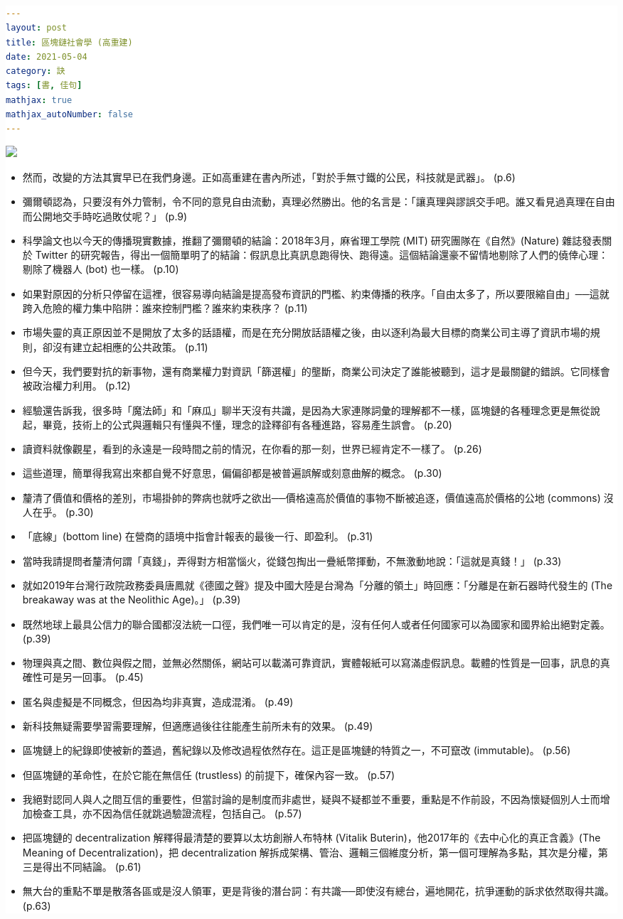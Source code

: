 ```yaml
---
layout: post
title: 區塊鏈社會學 (高重建)
date: 2021-05-04
category: 訣
tags: [書, 佳句]
mathjax: true
mathjax_autoNumber: false
---
```


<img src="https://doltegg.github.io/book/images/blockchain.jpg" style="width:250px;">

- 然而，改變的方法其實早已在我們身邊。正如高重建在書內所述，「對於手無寸鐵的公民，科技就是武器」。 (p.6)
	
- 彌爾頓認為，只要沒有外力管制，令不同的意見自由流動，真理必然勝出。他的名言是：「讓真理與謬誤交手吧。誰又看見過真理在自由而公開地交手時吃過敗仗呢？」 (p.9)
	
- 科學論文也以今天的傳播現實數據，推翻了彌爾頓的結論：2018年3月，麻省理工學院 (MIT) 研究團隊在《自然》(Nature) 雜誌發表關於 Twitter 的研究報告，得出一個簡單明了的結論：假訊息比真訊息跑得快、跑得遠。這個結論還豪不留情地剔除了人們的僥倖心理：剔除了機器人 (bot) 也一樣。 (p.10)
	
- 如果對原因的分析只停留在這裡，很容易導向結論是提高發布資訊的門檻、約束傳播的秩序。「自由太多了，所以要限縮自由」──這就跨入危險的權力集中陷阱：誰來控制門檻？誰來約束秩序？ (p.11)
	
- 市場失靈的真正原因並不是開放了太多的話語權，而是在充分開放話語權之後，由以逐利為最大目標的商業公司主導了資訊市場的規則，卻沒有建立起相應的公共政策。 (p.11)
	
- 但今天，我們要對抗的新事物，還有商業權力對資訊「篩選權」的壟斷，商業公司決定了誰能被聽到，這才是最關鍵的錯誤。它同樣會被政治權力利用。 (p.12)
	
- 經驗還告訴我，很多時「魔法師」和「麻瓜」聊半天沒有共識，是因為大家連隊詞彙的理解都不一樣，區塊鏈的各種理念更是無從說起，畢竟，技術上的公式與邏輯只有懂與不懂，理念的詮釋卻有各種進路，容易產生誤會。 (p.20)
	
- 讀資料就像觀星，看到的永遠是一段時間之前的情況，在你看的那一刻，世界已經肯定不一樣了。 (p.26)
	
- 這些道理，簡單得我寫出來都自覺不好意思，偏偏卻都是被普遍誤解或刻意曲解的概念。 (p.30)
	
- 釐清了價值和價格的差別，市場掛帥的弊病也就呼之欲出──價格遠高於價值的事物不斷被追逐，價值遠高於價格的公地 (commons) 沒人在乎。 (p.30)
	
- 「底線」(bottom line) 在營商的語境中指會計報表的最後一行、即盈利。 (p.31)
	
- 當時我請提問者釐清何謂「真錢」，弄得對方相當惱火，從錢包掏出一疊紙幣揮動，不無激動地說：「這就是真錢！」 (p.33)
	
- 就如2019年台灣行政院政務委員唐鳳就《德國之聲》提及中國大陸是台灣為「分離的領土」時回應：「分離是在新石器時代發生的 (The breakaway was at the Neolithic Age)。」 (p.39)

- 既然地球上最具公信力的聯合國都沒法統一口徑，我們唯一可以肯定的是，沒有任何人或者任何國家可以為國家和國界給出絕對定義。 (p.39)
	
- 物理與真之間、數位與假之間，並無必然關係，網站可以載滿可靠資訊，實體報紙可以寫滿虛假訊息。載體的性質是一回事，訊息的真確性可是另一回事。 (p.45)
	
- 匿名與虛擬是不同概念，但因為均非真實，造成混淆。 (p.49)
	
- 新科技無疑需要學習需要理解，但適應過後往往能產生前所未有的效果。 (p.49)
	
- 區塊鏈上的紀錄即使被新的蓋過，舊紀錄以及修改過程依然存在。這正是區塊鏈的特質之一，不可竄改 (immutable)。 (p.56)
	
- 但區塊鏈的革命性，在於它能在無信任 (trustless) 的前提下，確保內容一致。 (p.57)
	
- 我絕對認同人與人之間互信的重要性，但當討論的是制度而非處世，疑與不疑都並不重要，重點是不作前設，不因為懷疑個別人士而增加檢查工具，亦不因為信任就跳過驗證流程，包括自己。 (p.57)
	
- 把區塊鏈的 decentralization 解釋得最清楚的要算以太坊創辦人布特林 (Vitalik Buterin)，他2017年的《去中心化的真正含義》(The Meaning of Decentralization)，把 decentralization 解拆成架構、管治、邏輯三個維度分析，第一個可理解為多點，其次是分權，第三是得出不同結論。 (p.61)
	
- 無大台的重點不單是散落各區或是沒人領軍，更是背後的潛台詞：有共識──即使沒有總台，遍地開花，抗爭運動的訴求依然取得共識。 (p.63)
	
